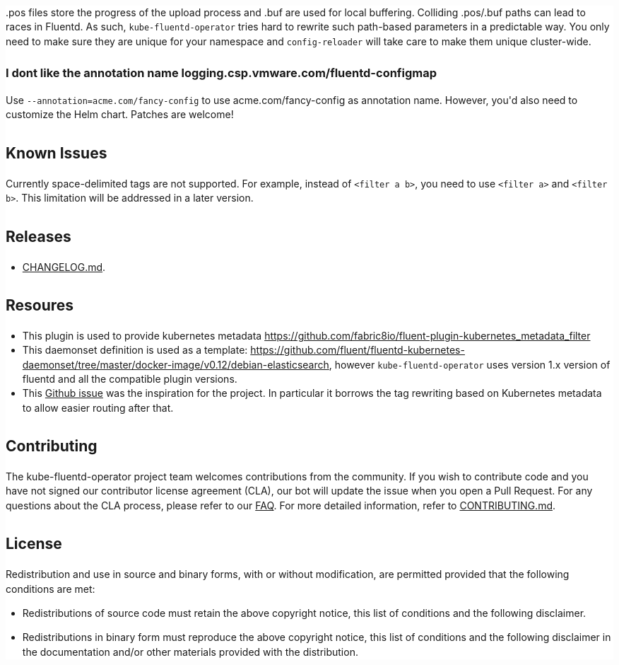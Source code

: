 .pos files store the progress of the upload process and .buf are used for local buffering. Colliding .pos/.buf paths can lead to races in Fluentd. As such, `kube-fluentd-operator` tries hard to rewrite such path-based parameters in a predictable way. You only need to make sure they are unique for your namespace and `config-reloader` will take care to make them unique cluster-wide.

### I dont like the annotation name logging.csp.vmware.com/fluentd-configmap

Use `--annotation=acme.com/fancy-config` to use acme.com/fancy-config as annotation name. However, you'd also need to customize the Helm chart. Patches are welcome!

## Known Issues

Currently space-delimited tags are not supported. For example, instead of `<filter a b>`, you need to use `<filter a>` and `<filter b>`.
This limitation will be addressed in a later version.


## Releases

* [CHANGELOG.md](CHANGELOG.md).

## Resoures

* This plugin is used to provide kubernetes metadata https://github.com/fabric8io/fluent-plugin-kubernetes_metadata_filter
* This daemonset definition is used as a template: https://github.com/fluent/fluentd-kubernetes-daemonset/tree/master/docker-image/v0.12/debian-elasticsearch, however `kube-fluentd-operator` uses version 1.x version of fluentd and all the compatible plugin versions.
* This [Github issue](https://github.com/fabric8io/fluent-plugin-kubernetes_metadata_filter/issues/73) was the inspiration for the project. In particular it borrows the tag rewriting based on Kubernetes metadata to allow easier routing after that.

## Contributing

The kube-fluentd-operator project team welcomes contributions from the community. If you wish to contribute code and you have not
signed our contributor license agreement (CLA), our bot will update the issue when you open a Pull Request. For any
questions about the CLA process, please refer to our [FAQ](https://cla.vmware.com/faq). For more detailed information,
refer to [CONTRIBUTING.md](CONTRIBUTING.md).

## License

Redistribution and use in source and binary forms, with or without modification, are permitted provided that the following conditions are met:

* Redistributions of source code must retain the above copyright notice, this list of conditions and the following disclaimer.

* Redistributions in binary form must reproduce the above copyright notice, this list of conditions and the following disclaimer in the documentation and/or other materials provided with the distribution.
